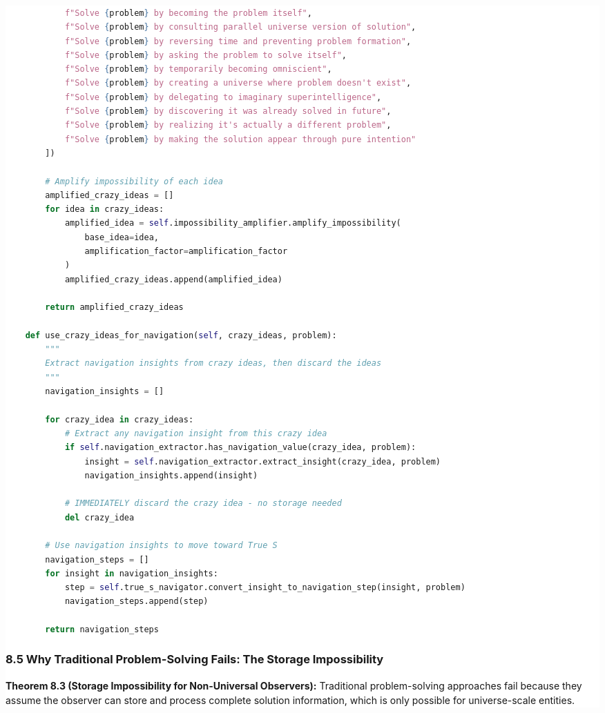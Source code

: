 ```python
            f"Solve {problem} by becoming the problem itself",
            f"Solve {problem} by consulting parallel universe version of solution",
            f"Solve {problem} by reversing time and preventing problem formation",
            f"Solve {problem} by asking the problem to solve itself",
            f"Solve {problem} by temporarily becoming omniscient",
            f"Solve {problem} by creating a universe where problem doesn't exist",
            f"Solve {problem} by delegating to imaginary superintelligence",
            f"Solve {problem} by discovering it was already solved in future",
            f"Solve {problem} by realizing it's actually a different problem",
            f"Solve {problem} by making the solution appear through pure intention"
        ])

        # Amplify impossibility of each idea
        amplified_crazy_ideas = []
        for idea in crazy_ideas:
            amplified_idea = self.impossibility_amplifier.amplify_impossibility(
                base_idea=idea,
                amplification_factor=amplification_factor
            )
            amplified_crazy_ideas.append(amplified_idea)

        return amplified_crazy_ideas

    def use_crazy_ideas_for_navigation(self, crazy_ideas, problem):
        """
        Extract navigation insights from crazy ideas, then discard the ideas
        """
        navigation_insights = []

        for crazy_idea in crazy_ideas:
            # Extract any navigation insight from this crazy idea
            if self.navigation_extractor.has_navigation_value(crazy_idea, problem):
                insight = self.navigation_extractor.extract_insight(crazy_idea, problem)
                navigation_insights.append(insight)

            # IMMEDIATELY discard the crazy idea - no storage needed
            del crazy_idea

        # Use navigation insights to move toward True S
        navigation_steps = []
        for insight in navigation_insights:
            step = self.true_s_navigator.convert_insight_to_navigation_step(insight, problem)
            navigation_steps.append(step)

        return navigation_steps
```

### 8.5 Why Traditional Problem-Solving Fails: The Storage Impossibility

**Theorem 8.3 (Storage Impossibility for Non-Universal Observers):** Traditional problem-solving approaches fail because they assume the observer can store and process complete solution information, which is only possible for universe-scale entities.
